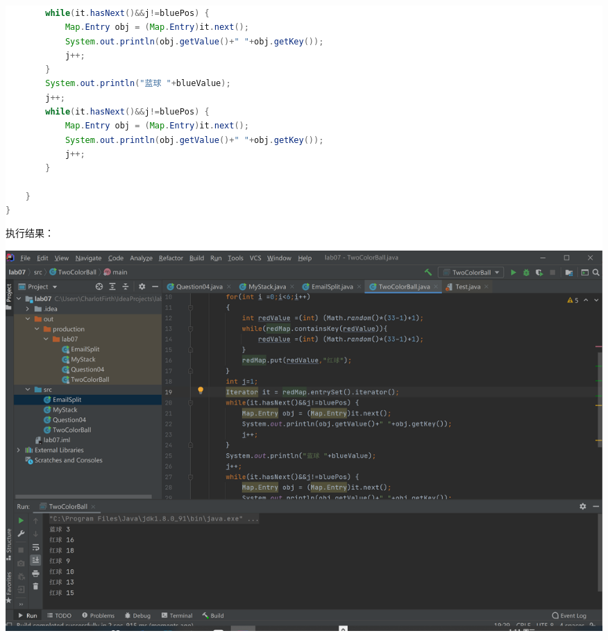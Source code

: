 ```java
        while(it.hasNext()&&j!=bluePos) {
            Map.Entry obj = (Map.Entry)it.next();
            System.out.println(obj.getValue()+" "+obj.getKey());
            j++;
        }
        System.out.println("蓝球 "+blueValue);
        j++;
        while(it.hasNext()&&j!=bluePos) {
            Map.Entry obj = (Map.Entry)it.next();
            System.out.println(obj.getValue()+" "+obj.getKey());
            j++;
        }

    }
}
```

执行结果：

![image-20210505011139387](answer_template.assets/image-20210505011139387.png)
